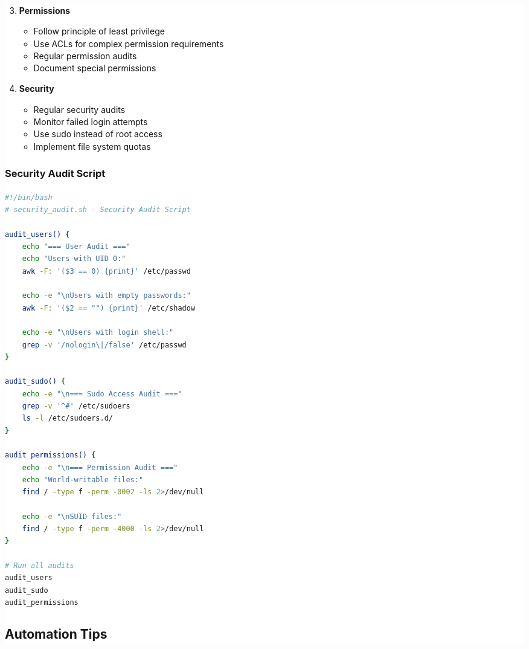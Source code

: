 3. **Permissions**
   - Follow principle of least privilege
   - Use ACLs for complex permission requirements
   - Regular permission audits
   - Document special permissions

4. **Security**
   - Regular security audits
   - Monitor failed login attempts
   - Use sudo instead of root access
   - Implement file system quotas

### Security Audit Script
```bash
#!/bin/bash
# security_audit.sh - Security Audit Script

audit_users() {
    echo "=== User Audit ==="
    echo "Users with UID 0:"
    awk -F: '($3 == 0) {print}' /etc/passwd
    
    echo -e "\nUsers with empty passwords:"
    awk -F: '($2 == "") {print}' /etc/shadow
    
    echo -e "\nUsers with login shell:"
    grep -v '/nologin\|/false' /etc/passwd
}

audit_sudo() {
    echo -e "\n=== Sudo Access Audit ==="
    grep -v '^#' /etc/sudoers
    ls -l /etc/sudoers.d/
}

audit_permissions() {
    echo -e "\n=== Permission Audit ==="
    echo "World-writable files:"
    find / -type f -perm -0002 -ls 2>/dev/null
    
    echo -e "\nSUID files:"
    find / -type f -perm -4000 -ls 2>/dev/null
}

# Run all audits
audit_users
audit_sudo
audit_permissions
```

## Automation Tips
